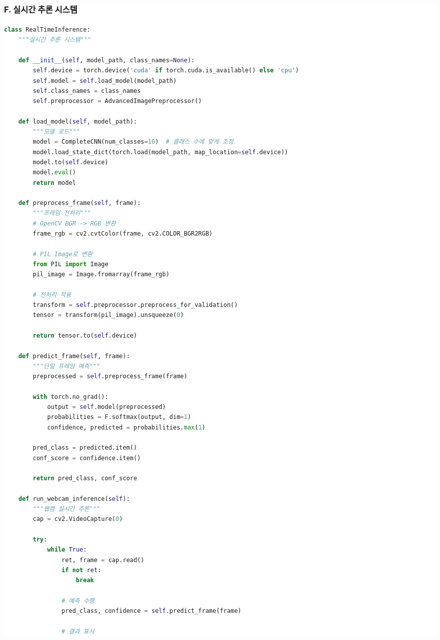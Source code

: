 ### F. 실시간 추론 시스템

```python
class RealTimeInference:
    """실시간 추론 시스템"""
    
    def __init__(self, model_path, class_names=None):
        self.device = torch.device('cuda' if torch.cuda.is_available() else 'cpu')
        self.model = self.load_model(model_path)
        self.class_names = class_names
        self.preprocessor = AdvancedImagePreprocessor()
        
    def load_model(self, model_path):
        """모델 로드"""
        model = CompleteCNN(num_classes=10)  # 클래스 수에 맞게 조정
        model.load_state_dict(torch.load(model_path, map_location=self.device))
        model.to(self.device)
        model.eval()
        return model
    
    def preprocess_frame(self, frame):
        """프레임 전처리"""
        # OpenCV BGR -> RGB 변환
        frame_rgb = cv2.cvtColor(frame, cv2.COLOR_BGR2RGB)
        
        # PIL Image로 변환
        from PIL import Image
        pil_image = Image.fromarray(frame_rgb)
        
        # 전처리 적용
        transform = self.preprocessor.preprocess_for_validation()
        tensor = transform(pil_image).unsqueeze(0)
        
        return tensor.to(self.device)
    
    def predict_frame(self, frame):
        """단일 프레임 예측"""
        preprocessed = self.preprocess_frame(frame)
        
        with torch.no_grad():
            output = self.model(preprocessed)
            probabilities = F.softmax(output, dim=1)
            confidence, predicted = probabilities.max(1)
        
        pred_class = predicted.item()
        conf_score = confidence.item()
        
        return pred_class, conf_score
    
    def run_webcam_inference(self):
        """웹캠 실시간 추론"""
        cap = cv2.VideoCapture(0)
        
        try:
            while True:
                ret, frame = cap.read()
                if not ret:
                    break
                
                # 예측 수행
                pred_class, confidence = self.predict_frame(frame)
                
                # 결과 표시
```
